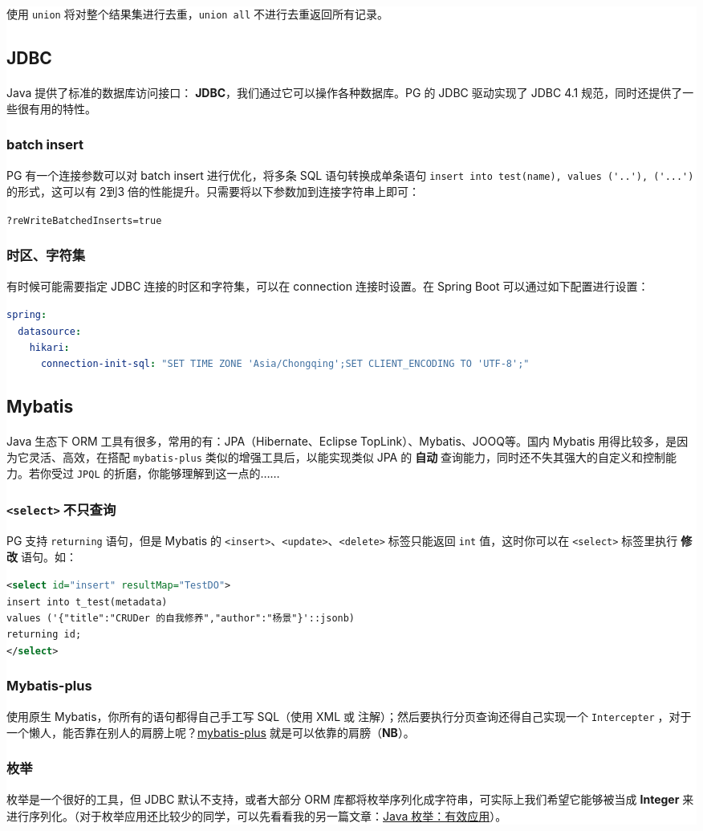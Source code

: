 使用 `union` 将对整个结果集进行去重，`union all` 不进行去重返回所有记录。

## JDBC

Java 提供了标准的数据库访问接口： **JDBC**，我们通过它可以操作各种数据库。PG 的 JDBC 驱动实现了 JDBC 4.1 规范，同时还提供了一些很有用的特性。

### batch insert

PG 有一个连接参数可以对 batch insert 进行优化，将多条 SQL 语句转换成单条语句 `insert into test(name), values ('..'), ('...')` 的形式，这可以有 2到3 倍的性能提升。只需要将以下参数加到连接字符串上即可：

```
?reWriteBatchedInserts=true
```

### 时区、字符集

有时候可能需要指定 JDBC 连接的时区和字符集，可以在 connection 连接时设置。在 Spring Boot 可以通过如下配置进行设置：

```yaml
spring:
  datasource:
    hikari:
      connection-init-sql: "SET TIME ZONE 'Asia/Chongqing';SET CLIENT_ENCODING TO 'UTF-8';"
```

## Mybatis

Java 生态下 ORM 工具有很多，常用的有：JPA（Hibernate、Eclipse TopLink）、Mybatis、JOOQ等。国内 Mybatis 用得比较多，是因为它灵活、高效，在搭配 `mybatis-plus` 类似的增强工具后，以能实现类似 JPA 的 **自动** 查询能力，同时还不失其强大的自定义和控制能力。若你受过 `JPQL` 的折磨，你能够理解到这一点的……

### `<select>` 不只查询

PG 支持 `returning` 语句，但是 Mybatis 的 `<insert>`、`<update>`、`<delete>` 标签只能返回 `int` 值，这时你可以在 `<select>` 标签里执行 **修改** 语句。如：

```xml
<select id="insert" resultMap="TestDO">
insert into t_test(metadata)
values ('{"title":"CRUDer 的自我修养","author":"杨景"}'::jsonb)
returning id;
</select>
```

### Mybatis-plus

使用原生 Mybatis，你所有的语句都得自己手工写 SQL（使用 XML 或 注解）；然后要执行分页查询还得自己实现一个 `Intercepter` ，对于一个懒人，能否靠在别人的肩膀上呢？[mybatis-plus](https://mp.baomidou.com/) 就是可以依靠的肩膀（**NB**）。

### 枚举

枚举是一个很好的工具，但 JDBC 默认不支持，或者大部分 ORM 库都将枚举序列化成字符串，可实际上我们希望它能够被当成 **Integer** 来进行序列化。（对于枚举应用还比较少的同学，可以先看看我的另一篇文章：[Java 枚举：有效应用](https://yangjing.gitee.io/2020/08/08/java-%E6%9E%9A%E4%B8%BE%EF%BC%9A%E6%9C%89%E6%95%88%E5%BA%94%E7%94%A8/)）。

